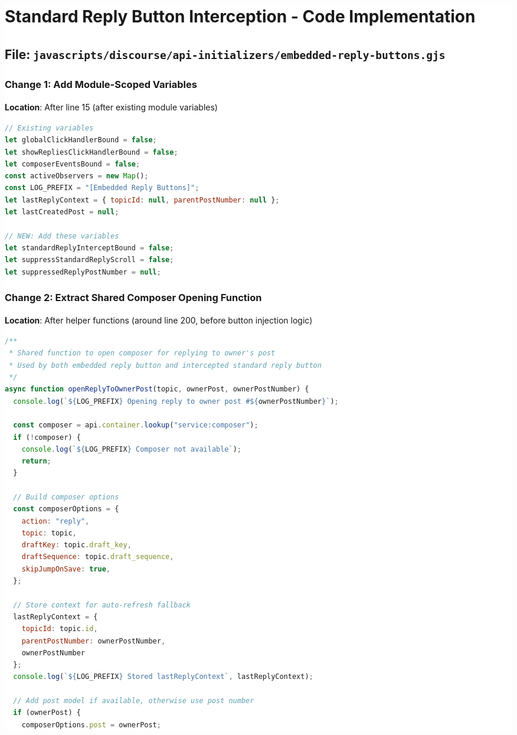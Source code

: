 # Standard Reply Button Interception - Code Implementation

## File: `javascripts/discourse/api-initializers/embedded-reply-buttons.gjs`

### Change 1: Add Module-Scoped Variables

**Location**: After line 15 (after existing module variables)

```javascript
// Existing variables
let globalClickHandlerBound = false;
let showRepliesClickHandlerBound = false;
let composerEventsBound = false;
const activeObservers = new Map();
const LOG_PREFIX = "[Embedded Reply Buttons]";
let lastReplyContext = { topicId: null, parentPostNumber: null };
let lastCreatedPost = null;

// NEW: Add these variables
let standardReplyInterceptBound = false;
let suppressStandardReplyScroll = false;
let suppressedReplyPostNumber = null;
```

### Change 2: Extract Shared Composer Opening Function

**Location**: After helper functions (around line 200, before button injection logic)

```javascript
/**
 * Shared function to open composer for replying to owner's post
 * Used by both embedded reply button and intercepted standard reply button
 */
async function openReplyToOwnerPost(topic, ownerPost, ownerPostNumber) {
  console.log(`${LOG_PREFIX} Opening reply to owner post #${ownerPostNumber}`);
  
  const composer = api.container.lookup("service:composer");
  if (!composer) {
    console.log(`${LOG_PREFIX} Composer not available`);
    return;
  }
  
  // Build composer options
  const composerOptions = {
    action: "reply",
    topic: topic,
    draftKey: topic.draft_key,
    draftSequence: topic.draft_sequence,
    skipJumpOnSave: true,
  };
  
  // Store context for auto-refresh fallback
  lastReplyContext = { 
    topicId: topic.id, 
    parentPostNumber: ownerPostNumber, 
    ownerPostNumber 
  };
  console.log(`${LOG_PREFIX} Stored lastReplyContext`, lastReplyContext);
  
  // Add post model if available, otherwise use post number
  if (ownerPost) {
    composerOptions.post = ownerPost;
```